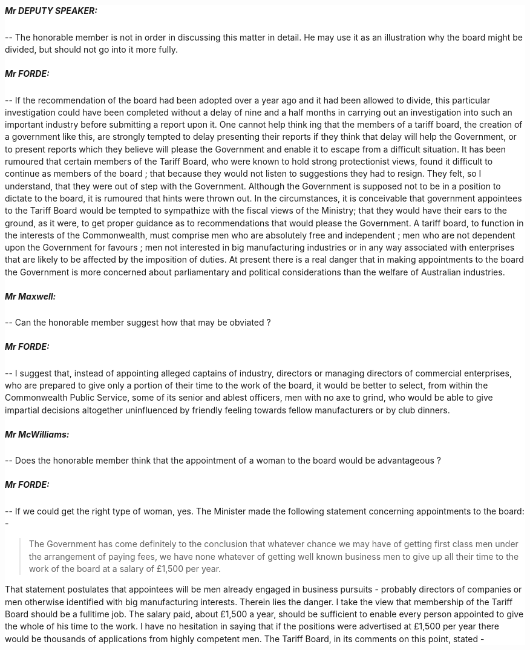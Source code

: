 ##### Mr DEPUTY SPEAKER:

-- The honorable member is not in order in discussing this matter in detail. He may use it as an illustration why the board might be divided, but should not go into it more fully. 

##### Mr FORDE:

-- If the recommendation of the board had been adopted over a year ago and it had been allowed to divide, this particular investigation could have been completed without a delay of nine and a half months in carrying out an investigation into such an important industry before submitting a report upon it. One cannot help think ing that the members of a tariff board, the creation of a government like this, are strongly tempted to delay presenting their reports if they think that delay will help the Government, or to present reports which they believe will please the Government and enable it to escape from a difficult situation. It has been rumoured that certain members of the Tariff Board, who were known to hold strong protectionist views, found it difficult to continue as members of the board ; that because they would not listen to suggestions they had to resign. They felt, so I understand, that they were out of step with the Government. Although the Government is supposed not to be in a position to dictate to the board, it is rumoured that hints were thrown out. In the circumstances, it is conceivable that government appointees to the Tariff Board would be tempted to sympathize with the fiscal views of the Ministry; that they would have their ears to the ground, as it were, to get proper guidance as to recommendations that would please the Government. A tariff board, to function in the interests of the Commonwealth, must comprise men who are absolutely free and independent ; men who are not dependent upon the Government for favours ; men not interested in big manufacturing industries or in any way associated with enterprises that are likely to be affected by the imposition of duties. At present there is a real danger that in making appointments to the board the Government is more concerned about parliamentary and political considerations than the welfare of Australian industries. 

##### Mr Maxwell:

--  Can the honorable member suggest how that may be obviated ? 

##### Mr FORDE:

-- I suggest that, instead of appointing alleged captains of industry, directors or managing directors of commercial enterprises, who are prepared to give only a portion of their time to the work of the board, it would be better to select, from within the Commonwealth Public Service, some of its senior and ablest officers, men with no axe to grind, who would be able to give impartial decisions altogether uninfluenced by friendly feeling towards fellow manufacturers or by club dinners. 

##### Mr McWilliams:

--  Does the honorable member think that the appointment of a woman to the board would be advantageous ? 

##### Mr FORDE:

-- If we could get the right type of woman, yes. The Minister made the following statement concerning appointments to the board: - 

  >The Government has come definitely to the conclusion that whatever chance we may have of getting first class men under the arrangement of paying fees, we have none whatever of getting well known business men to give up all their time to the work of the board at a salary of £1,500 per year. 

That statement postulates that appointees will be men already engaged in business pursuits - probably directors of companies or men otherwise identified with big manufacturing interests. Therein lies the danger. I take the view that membership of the Tariff Board should be a fulltime job. The salary paid, about £1,500 a year, should be sufficient to enable every person appointed to give the whole of his time to the work. I have no hesitation in saying that if the positions were advertised at £1,500 per year there would be thousands of applications from highly competent men. The Tariff Board, in its comments on this point, stated - 
